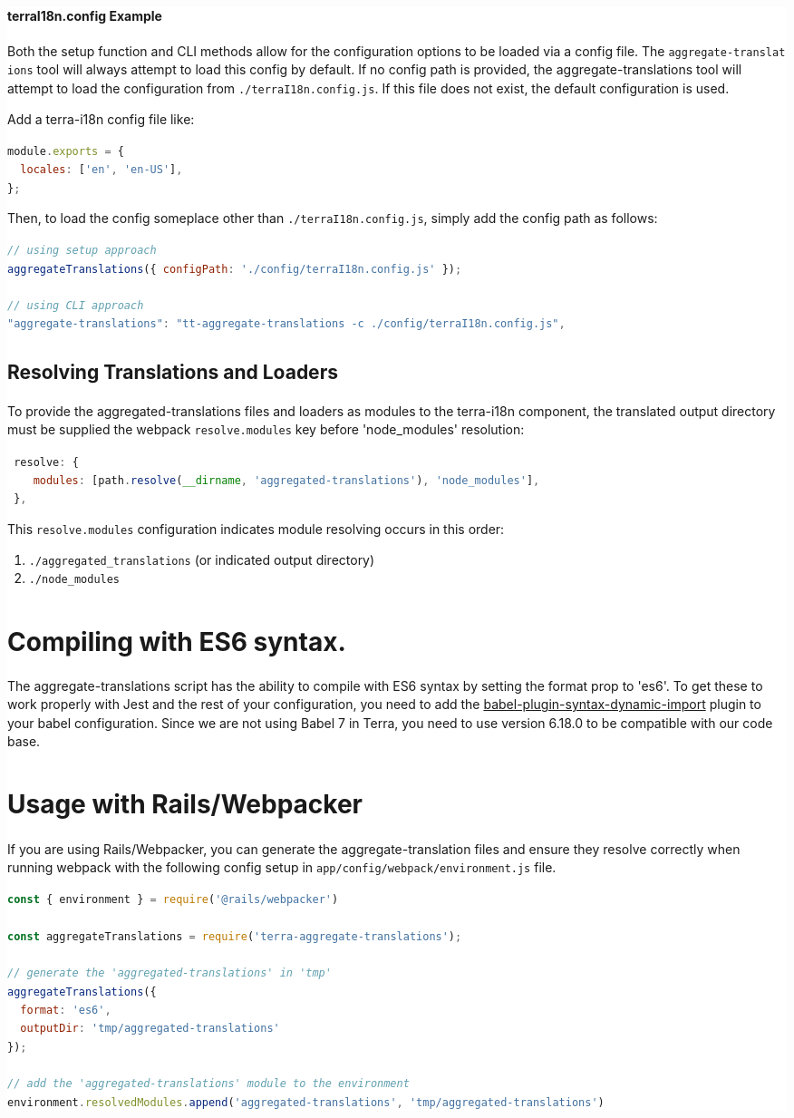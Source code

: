 #### terraI18n.config Example
Both the setup function and CLI methods allow for the configuration options to be loaded via a config file. The `aggregate-translations` tool will always attempt to load this config by default. If no config path is provided, the aggregate-translations tool will attempt to load the configuration from `./terraI18n.config.js`. If this file does not exist, the default configuration is used.

Add a terra-i18n config file like:
```js
module.exports = {
  locales: ['en', 'en-US'],
};
```

Then, to load the config someplace other than `./terraI18n.config.js`, simply add the config path as follows:
```js
// using setup approach
aggregateTranslations({ configPath: './config/terraI18n.config.js' });

// using CLI approach
"aggregate-translations": "tt-aggregate-translations -c ./config/terraI18n.config.js",
```

## Resolving Translations and Loaders
To provide the aggregated-translations files and loaders as modules to the terra-i18n component, the translated output directory must be supplied the webpack `resolve.modules` key before 'node_modules' resolution:
```js
 resolve: {
    modules: [path.resolve(__dirname, 'aggregated-translations'), 'node_modules'],
 },
```
This `resolve.modules` configuration indicates module resolving occurs in this order:
1. `./aggregated_translations` (or indicated output directory)
2. `./node_modules`

# Compiling with ES6 syntax.

The aggregate-translations script has the ability to compile with ES6 syntax by setting the format prop to 'es6'. To get these to work properly with Jest and the rest of your configuration, you need to add the [babel-plugin-syntax-dynamic-import](https://www.npmjs.com/package/babel-plugin-syntax-dynamic-import) plugin to your babel configuration. Since we are not using Babel 7 in Terra, you need to use version 6.18.0 to be compatible with our code base.

# Usage with Rails/Webpacker

If you are using Rails/Webpacker, you can generate the aggregate-translation files and ensure they resolve correctly when running webpack with the following config setup in `app/config/webpack/environment.js` file.

```js
const { environment } = require('@rails/webpacker')

const aggregateTranslations = require('terra-aggregate-translations');

// generate the 'aggregated-translations' in 'tmp'
aggregateTranslations({
  format: 'es6',
  outputDir: 'tmp/aggregated-translations'
});

// add the 'aggregated-translations' module to the environment
environment.resolvedModules.append('aggregated-translations', 'tmp/aggregated-translations')

```
